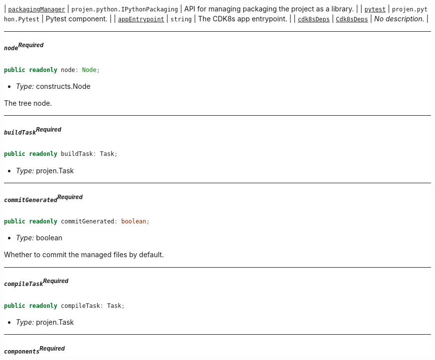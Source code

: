 | <code><a href="#projen.cdk8s.Cdk8sPythonApp.property.packagingManager">packagingManager</a></code> | <code>projen.python.IPythonPackaging</code> | API for managing packaging the project as a library. |
| <code><a href="#projen.cdk8s.Cdk8sPythonApp.property.pytest">pytest</a></code> | <code>projen.python.Pytest</code> | Pytest component. |
| <code><a href="#projen.cdk8s.Cdk8sPythonApp.property.appEntrypoint">appEntrypoint</a></code> | <code>string</code> | The CDK8s app entrypoint. |
| <code><a href="#projen.cdk8s.Cdk8sPythonApp.property.cdk8sDeps">cdk8sDeps</a></code> | <code><a href="#projen.cdk8s.Cdk8sDeps">Cdk8sDeps</a></code> | *No description.* |

---

##### `node`<sup>Required</sup> <a name="node" id="projen.cdk8s.Cdk8sPythonApp.property.node"></a>

```typescript
public readonly node: Node;
```

- *Type:* constructs.Node

The tree node.

---

##### `buildTask`<sup>Required</sup> <a name="buildTask" id="projen.cdk8s.Cdk8sPythonApp.property.buildTask"></a>

```typescript
public readonly buildTask: Task;
```

- *Type:* projen.Task

---

##### `commitGenerated`<sup>Required</sup> <a name="commitGenerated" id="projen.cdk8s.Cdk8sPythonApp.property.commitGenerated"></a>

```typescript
public readonly commitGenerated: boolean;
```

- *Type:* boolean

Whether to commit the managed files by default.

---

##### `compileTask`<sup>Required</sup> <a name="compileTask" id="projen.cdk8s.Cdk8sPythonApp.property.compileTask"></a>

```typescript
public readonly compileTask: Task;
```

- *Type:* projen.Task

---

##### `components`<sup>Required</sup> <a name="components" id="projen.cdk8s.Cdk8sPythonApp.property.components"></a>
